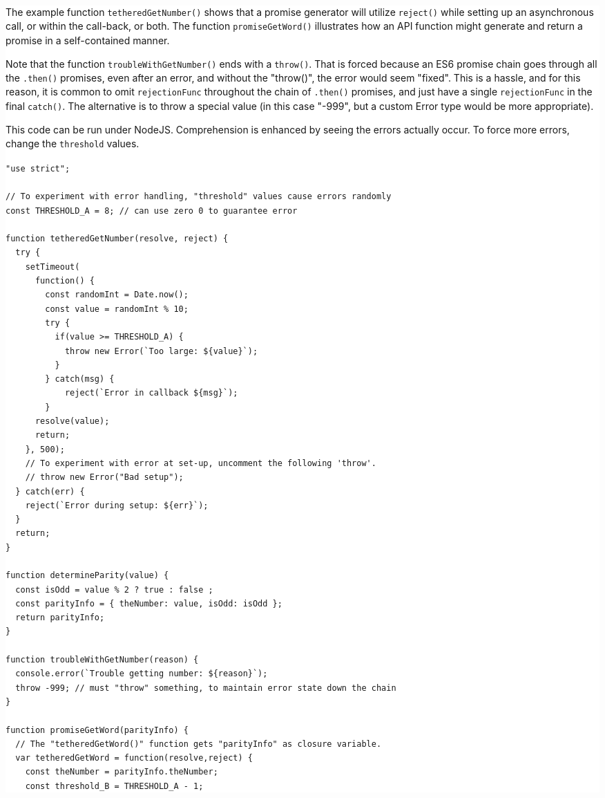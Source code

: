 The example function `tetheredGetNumber()` shows that a promise
generator will utilize `reject()` while setting up an asynchronous call,
or within the call-back, or both. The function `promiseGetWord()`
illustrates how an API function might generate and return a promise in a
self-contained manner.

Note that the function `troubleWithGetNumber()` ends with a `throw()`.
That is forced because an ES6 promise chain goes through all the
`.then()` promises, even after an error, and without the "throw()", the
error would seem "fixed". This is a hassle, and for this reason, it is
common to omit `rejectionFunc` throughout the chain of `.then()`
promises, and just have a single `rejectionFunc` in the final `catch()`.
The alternative is to throw a special value (in this case "-999", but a
custom Error type would be more appropriate).

This code can be run under NodeJS. Comprehension is enhanced by seeing
the errors actually occur. To force more errors, change the `threshold`
values.

``` {.brush: .js .notranslate .line-numbers .language-js}
"use strict";

// To experiment with error handling, "threshold" values cause errors randomly
const THRESHOLD_A = 8; // can use zero 0 to guarantee error

function tetheredGetNumber(resolve, reject) {
  try {
    setTimeout( 
      function() {
        const randomInt = Date.now();
        const value = randomInt % 10;
        try { 
          if(value >= THRESHOLD_A) {
            throw new Error(`Too large: ${value}`);
          } 
        } catch(msg) {
            reject(`Error in callback ${msg}`); 
        }
      resolve(value);
      return;
    }, 500);
    // To experiment with error at set-up, uncomment the following 'throw'.
    // throw new Error("Bad setup");
  } catch(err) {
    reject(`Error during setup: ${err}`);
  }
  return;
}

function determineParity(value) {
  const isOdd = value % 2 ? true : false ;
  const parityInfo = { theNumber: value, isOdd: isOdd };
  return parityInfo;
}

function troubleWithGetNumber(reason) {
  console.error(`Trouble getting number: ${reason}`);
  throw -999; // must "throw" something, to maintain error state down the chain
}

function promiseGetWord(parityInfo) {
  // The "tetheredGetWord()" function gets "parityInfo" as closure variable.
  var tetheredGetWord = function(resolve,reject) {
    const theNumber = parityInfo.theNumber;
    const threshold_B = THRESHOLD_A - 1;
```
